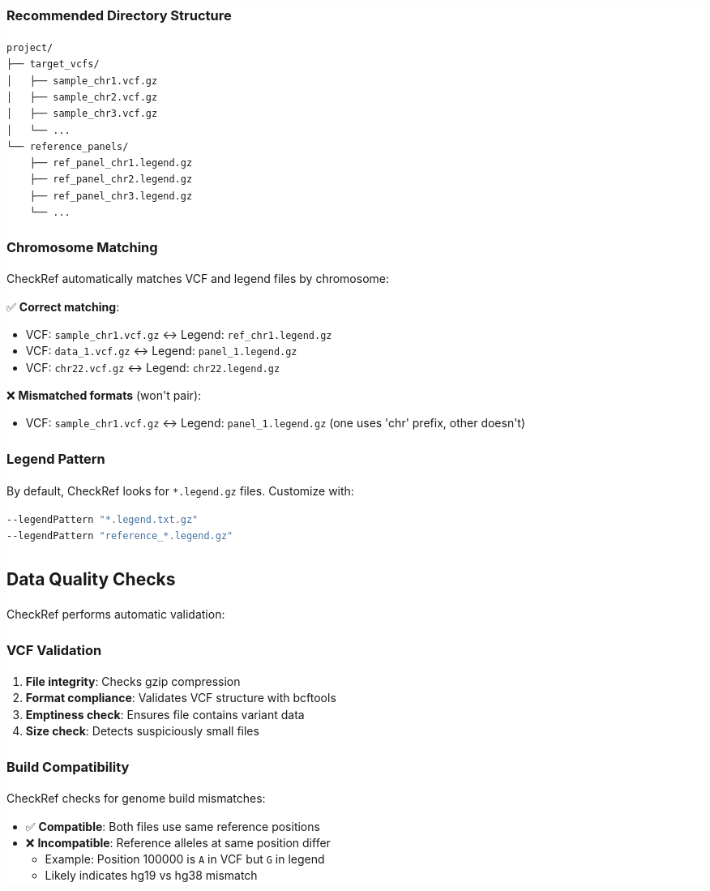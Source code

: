 ### Recommended Directory Structure

```
project/
├── target_vcfs/
│   ├── sample_chr1.vcf.gz
│   ├── sample_chr2.vcf.gz
│   ├── sample_chr3.vcf.gz
│   └── ...
└── reference_panels/
    ├── ref_panel_chr1.legend.gz
    ├── ref_panel_chr2.legend.gz
    ├── ref_panel_chr3.legend.gz
    └── ...
```

### Chromosome Matching

CheckRef automatically matches VCF and legend files by chromosome:

✅ **Correct matching**:
- VCF: `sample_chr1.vcf.gz` ↔ Legend: `ref_chr1.legend.gz`
- VCF: `data_1.vcf.gz` ↔ Legend: `panel_1.legend.gz`
- VCF: `chr22.vcf.gz` ↔ Legend: `chr22.legend.gz`

❌ **Mismatched formats** (won't pair):
- VCF: `sample_chr1.vcf.gz` ↔ Legend: `panel_1.legend.gz`
  (one uses 'chr' prefix, other doesn't)

### Legend Pattern

By default, CheckRef looks for `*.legend.gz` files. Customize with:

```bash
--legendPattern "*.legend.txt.gz"
--legendPattern "reference_*.legend.gz"
```

## Data Quality Checks

CheckRef performs automatic validation:

### VCF Validation

1. **File integrity**: Checks gzip compression
2. **Format compliance**: Validates VCF structure with bcftools
3. **Emptiness check**: Ensures file contains variant data
4. **Size check**: Detects suspiciously small files

### Build Compatibility

CheckRef checks for genome build mismatches:

- ✅ **Compatible**: Both files use same reference positions
- ❌ **Incompatible**: Reference alleles at same position differ
  - Example: Position 100000 is `A` in VCF but `G` in legend
  - Likely indicates hg19 vs hg38 mismatch
